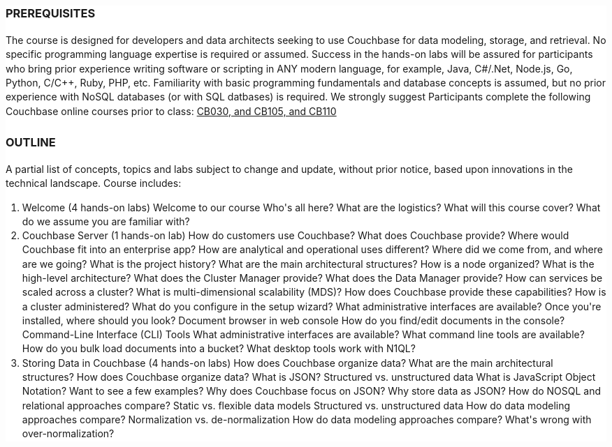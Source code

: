 ### PREREQUISITES
The course is designed for developers and data architects seeking to use Couchbase for data modeling, storage, and retrieval. No specific programming language expertise is required or assumed. Success in the hands-on labs will be assured for participants who bring prior experience writing software or scripting in ANY modern language, for example, Java, C#/.Net, Node.js, Go, Python, C/C++, Ruby, PHP, etc. Familiarity with basic programming fundamentals and database concepts is assumed, but no prior experience with NoSQL databases (or with SQL datbases) is required. We strongly suggest Participants complete the following Couchbase online courses prior to class: [CB030, and CB105, and CB110](https://training.couchbase.com/online)

### OUTLINE
A partial list of concepts, topics and labs subject to change and update, without prior notice,  based upon innovations in the technical landscape. Course includes:

1. Welcome (4 hands-on labs)
    Welcome to our course
    Who's all here?
    What are the logistics?
    What will this course cover?
    What do we assume you are familiar with?
2. Couchbase Server (1 hands-on lab)
    How do customers use Couchbase?
    What does Couchbase provide?
    Where would Couchbase fit into an enterprise app?
    How are analytical and operational uses different?
    Where did we come from, and where are we going?
    What is the project history?
    What are the main architectural structures?
    How is a node organized?
    What is the high-level architecture?
    What does the Cluster Manager provide?
    What does the Data Manager provide?
    How can services be scaled across a cluster?
    What is multi-dimensional scalability (MDS)?
    How does Couchbase provide these capabilities?
    How is a cluster administered?
    What do you configure in the setup wizard?
    What administrative interfaces are available?
    Once you're installed, where should you look?
    Document browser in web console
    How do you find/edit documents in the console?
    Command-Line Interface (CLI) Tools
    What administrative interfaces are available?
    What command line tools are available?
    How do you bulk load documents into a bucket?
    What desktop tools work with N1QL?
3. Storing Data in Couchbase (4 hands-on labs)
    How does Couchbase organize data?
    What are the main architectural structures?
    How does Couchbase organize data?
    What is JSON?
    Structured vs. unstructured data
    What is JavaScript Object Notation?
    Want to see a few examples?
    Why does Couchbase focus on JSON?
    Why store data as JSON?
    How do NOSQL and relational approaches compare?
    Static vs. flexible data models
    Structured vs. unstructured data
    How do data modeling approaches compare?
    Normalization vs. de-normalization
    How do data modeling approaches compare?
    What's wrong with over-normalization?